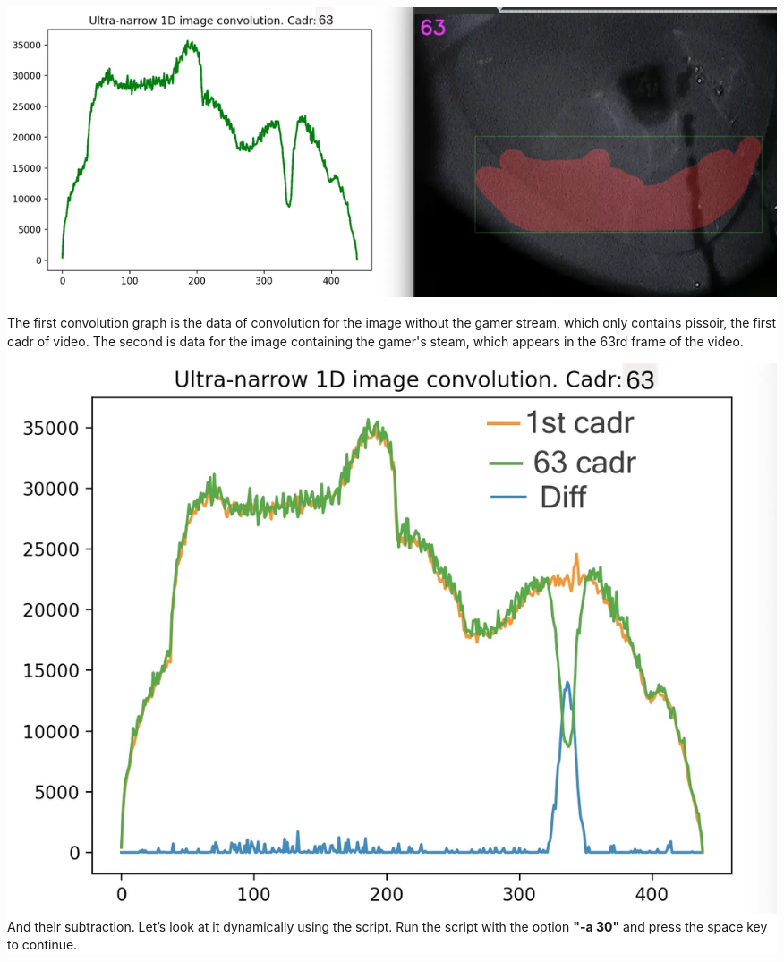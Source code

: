 ![next cadr 1d convolution](/assets/Pinect/ch0/63-cadr.webp "next cadr 1d convolution")

The first convolution graph is the data of convolution for the image without the gamer stream, which only contains pissoir, the first cadr of video. The second is data for the image containing the gamer's steam, which appears in the 63rd frame of the video.

![diff 1d convolution](/assets/Pinect/ch0/diff.webp "diff 1d convolution")
And their subtraction. Let’s look at it dynamically using the script.
Run the script with the option **"-a 30"** and press the space key to continue.

